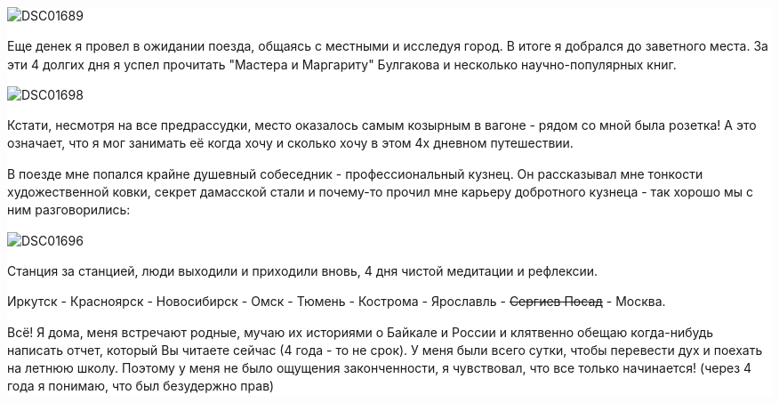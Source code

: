 ![DSC01689](/images/posts/170921_baikal/DSC01689.jpg)

Еще денек я провел в ожидании поезда, общаясь с местными и исследуя город. В итоге я добрался до заветного места. За эти 4 долгих дня я успел прочитать "Мастера и Маргариту" Булгакова и несколько научно-популярных книг.

![DSC01698](/images/posts/170921_baikal/DSC01698.jpg)

Кстати, несмотря на все предрассудки, место оказалось самым козырным в вагоне - рядом со мной была розетка! А это означает, что я мог занимать её когда хочу и сколько хочу в этом 4х дневном путешествии.

В поезде мне попался крайне душевный собеседник - профессиональный кузнец. Он рассказывал мне тонкости художественной ковки, секрет дамасской стали и почему-то прочил мне карьеру добротного кузнеца - так хорошо мы с ним разговорились:

![DSC01696](/images/posts/170921_baikal/DSC01696.jpg)

Станция за станцией, люди выходили и приходили вновь, 4 дня чистой медитации и рефлексии.

Иркутск - Красноярск - Новосибирск - Омск - Тюмень - Кострома - Ярославль - ~~Сергиев Посад~~ - Москва. 

Всё! Я дома, меня встречают родные, мучаю их историями о Байкале и России и клятвенно обещаю когда-нибудь написать отчет, который Вы читаете сейчас (4 года - то не срок). У меня были всего сутки, чтобы перевести дух и поехать на летнюю школу. Поэтому у меня не было ощущения законченности, я чувствовал, что все только начинается! (через 4 года я понимаю, что был безудержно прав)

